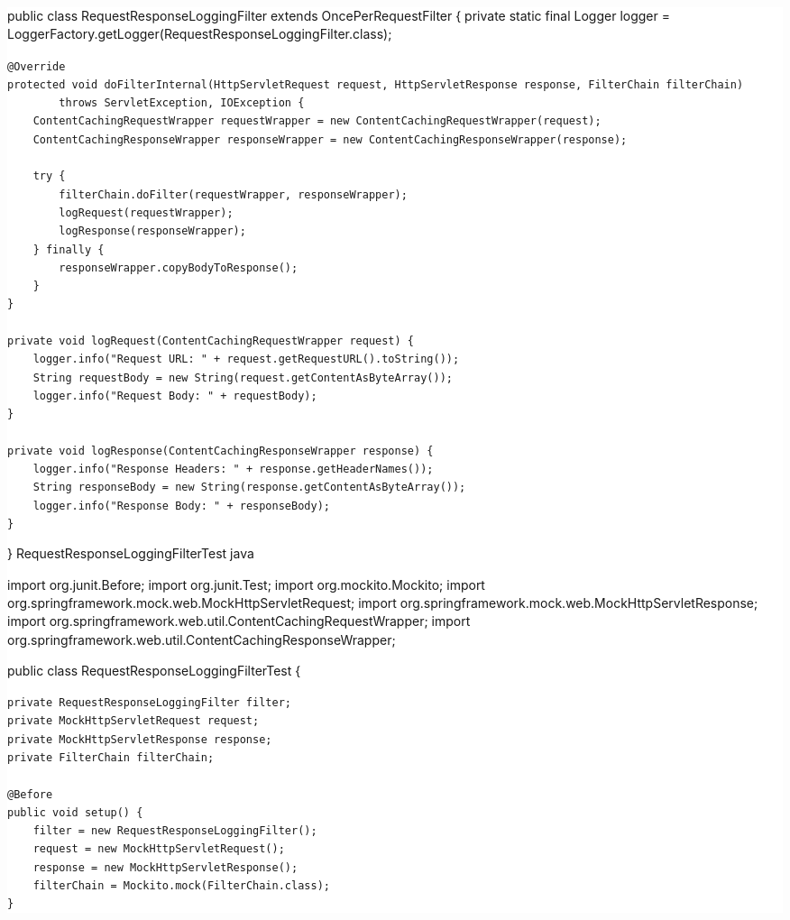 public class RequestResponseLoggingFilter extends OncePerRequestFilter {
    private static final Logger logger = LoggerFactory.getLogger(RequestResponseLoggingFilter.class);

    @Override
    protected void doFilterInternal(HttpServletRequest request, HttpServletResponse response, FilterChain filterChain)
            throws ServletException, IOException {
        ContentCachingRequestWrapper requestWrapper = new ContentCachingRequestWrapper(request);
        ContentCachingResponseWrapper responseWrapper = new ContentCachingResponseWrapper(response);

        try {
            filterChain.doFilter(requestWrapper, responseWrapper);
            logRequest(requestWrapper);
            logResponse(responseWrapper);
        } finally {
            responseWrapper.copyBodyToResponse();
        }
    }

    private void logRequest(ContentCachingRequestWrapper request) {
        logger.info("Request URL: " + request.getRequestURL().toString());
        String requestBody = new String(request.getContentAsByteArray());
        logger.info("Request Body: " + requestBody);
    }

    private void logResponse(ContentCachingResponseWrapper response) {
        logger.info("Response Headers: " + response.getHeaderNames());
        String responseBody = new String(response.getContentAsByteArray());
        logger.info("Response Body: " + responseBody);
    }
}
RequestResponseLoggingFilterTest
java

import org.junit.Before;
import org.junit.Test;
import org.mockito.Mockito;
import org.springframework.mock.web.MockHttpServletRequest;
import org.springframework.mock.web.MockHttpServletResponse;
import org.springframework.web.util.ContentCachingRequestWrapper;
import org.springframework.web.util.ContentCachingResponseWrapper;

public class RequestResponseLoggingFilterTest {

    private RequestResponseLoggingFilter filter;
    private MockHttpServletRequest request;
    private MockHttpServletResponse response;
    private FilterChain filterChain;

    @Before
    public void setup() {
        filter = new RequestResponseLoggingFilter();
        request = new MockHttpServletRequest();
        response = new MockHttpServletResponse();
        filterChain = Mockito.mock(FilterChain.class);
    }
